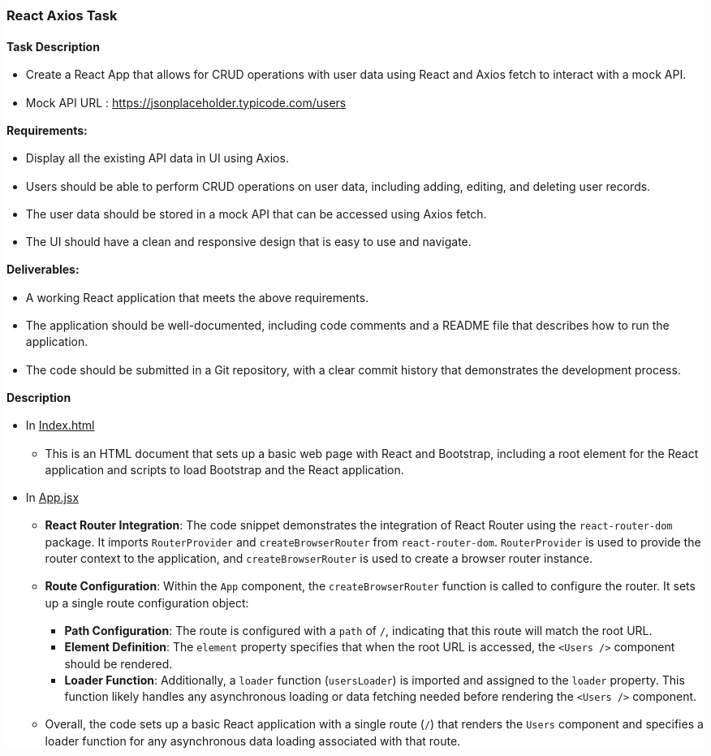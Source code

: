 ### React Axios Task

**Task Description**

 - Create a React App that allows for CRUD
  operations with user data using React and Axios fetch to interact with a mock API.

 - Mock API URL : https://jsonplaceholder.typicode.com/users


**Requirements:**

 - Display all the existing API data in UI using Axios.

 - Users should be able to perform CRUD operations on user data, including adding, editing, and deleting user records.
 
 - The user data should be stored in a mock API that can be accessed using Axios fetch.
 
 -  The UI should have a clean and responsive design that is easy to use and navigate.

  
**Deliverables:**

 - A working React application that meets the above requirements.
 
 - The application should be well-documented, including code comments and a README file that describes how to run the application.
 
 - The code should be submitted in a Git repository, with a clear commit history that demonstrates the development process.


 **Description**
   
   * In [Index.html](./index.html)
      
      - This is an HTML document that sets up a basic web page with React and Bootstrap, including a root element for the React application and scripts to load Bootstrap and the React application.
   
   * In [App.jsx](/src/App.jsx) 
     
      - **React Router Integration**: The code snippet demonstrates the integration of React Router using the `react-router-dom` package. It imports `RouterProvider` and `createBrowserRouter` from `react-router-dom`. `RouterProvider` is used to provide the router context to the application, and `createBrowserRouter` is used to create a browser router instance.

      - **Route Configuration**: Within the `App` component, the `createBrowserRouter` function is called to configure the router. It sets up a single route configuration object:
          - **Path Configuration**: The route is configured with a `path` of `/`, indicating that this route will match the root URL.
          - **Element Definition**: The `element` property specifies that when the root URL is accessed, the `<Users />` component should be rendered.
          - **Loader Function**: Additionally, a `loader` function (`usersLoader`) is imported and assigned to the `loader` property. This function likely handles any asynchronous loading or data fetching needed before rendering the `<Users />` component.

      - Overall, the code sets up a basic React application with a single route (`/`) that renders the `Users` component and specifies a loader function for any asynchronous data loading associated with that route.

